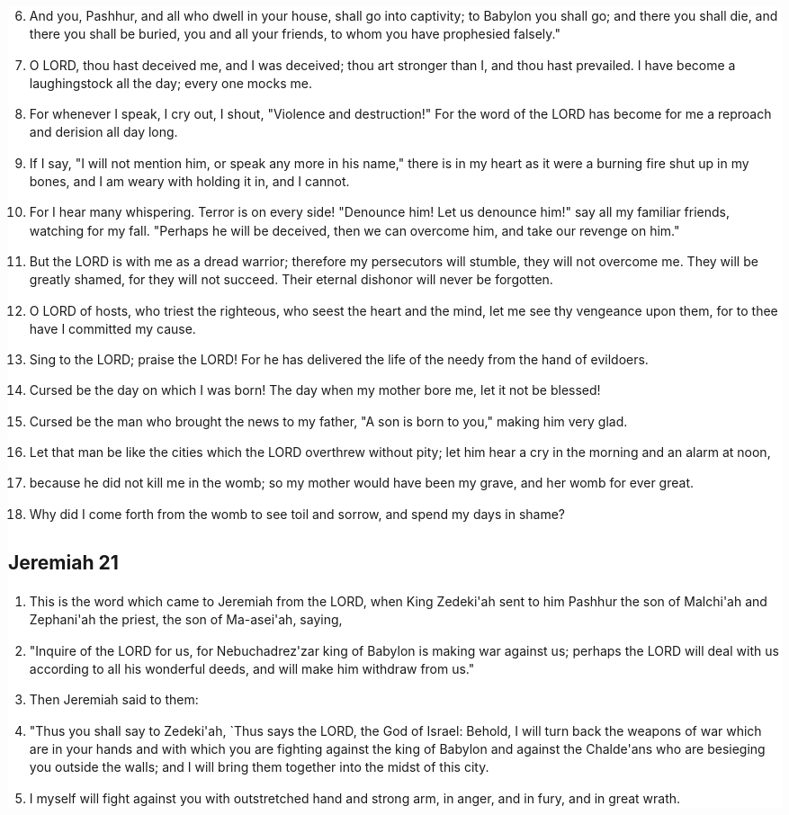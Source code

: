 6. And you, Pashhur, and all who dwell in your house, shall go into captivity; to Babylon you shall go; and there you shall die, and there you shall be buried, you and all your friends, to whom you have prophesied falsely."

7. O LORD, thou hast deceived me, and I was deceived; thou art stronger than I, and thou hast prevailed. I have become a laughingstock all the day; every one mocks me.

8. For whenever I speak, I cry out, I shout, "Violence and destruction!" For the word of the LORD has become for me a reproach and derision all day long.

9. If I say, "I will not mention him, or speak any more in his name," there is in my heart as it were a burning fire shut up in my bones, and I am weary with holding it in, and I cannot.

10. For I hear many whispering. Terror is on every side! "Denounce him! Let us denounce him!" say all my familiar friends, watching for my fall. "Perhaps he will be deceived, then we can overcome him, and take our revenge on him."

11. But the LORD is with me as a dread warrior; therefore my persecutors will stumble, they will not overcome me. They will be greatly shamed, for they will not succeed. Their eternal dishonor will never be forgotten.

12. O LORD of hosts, who triest the righteous, who seest the heart and the mind, let me see thy vengeance upon them, for to thee have I committed my cause.

13. Sing to the LORD; praise the LORD! For he has delivered the life of the needy from the hand of evildoers.

14. Cursed be the day on which I was born! The day when my mother bore me, let it not be blessed!

15. Cursed be the man who brought the news to my father, "A son is born to you," making him very glad.

16. Let that man be like the cities which the LORD overthrew without pity; let him hear a cry in the morning and an alarm at noon,

17. because he did not kill me in the womb; so my mother would have been my grave, and her womb for ever great.

18. Why did I come forth from the womb to see toil and sorrow, and spend my days in shame?

## Jeremiah 21

1. This is the word which came to Jeremiah from the LORD, when King Zedeki'ah sent to him Pashhur the son of Malchi'ah and Zephani'ah the priest, the son of Ma-asei'ah, saying,

2. "Inquire of the LORD for us, for Nebuchadrez'zar king of Babylon is making war against us; perhaps the LORD will deal with us according to all his wonderful deeds, and will make him withdraw from us."

3. Then Jeremiah said to them:

4. "Thus you shall say to Zedeki'ah, `Thus says the LORD, the God of Israel: Behold, I will turn back the weapons of war which are in your hands and with which you are fighting against the king of Babylon and against the Chalde'ans who are besieging you outside the walls; and I will bring them together into the midst of this city.

5. I myself will fight against you with outstretched hand and strong arm, in anger, and in fury, and in great wrath.
